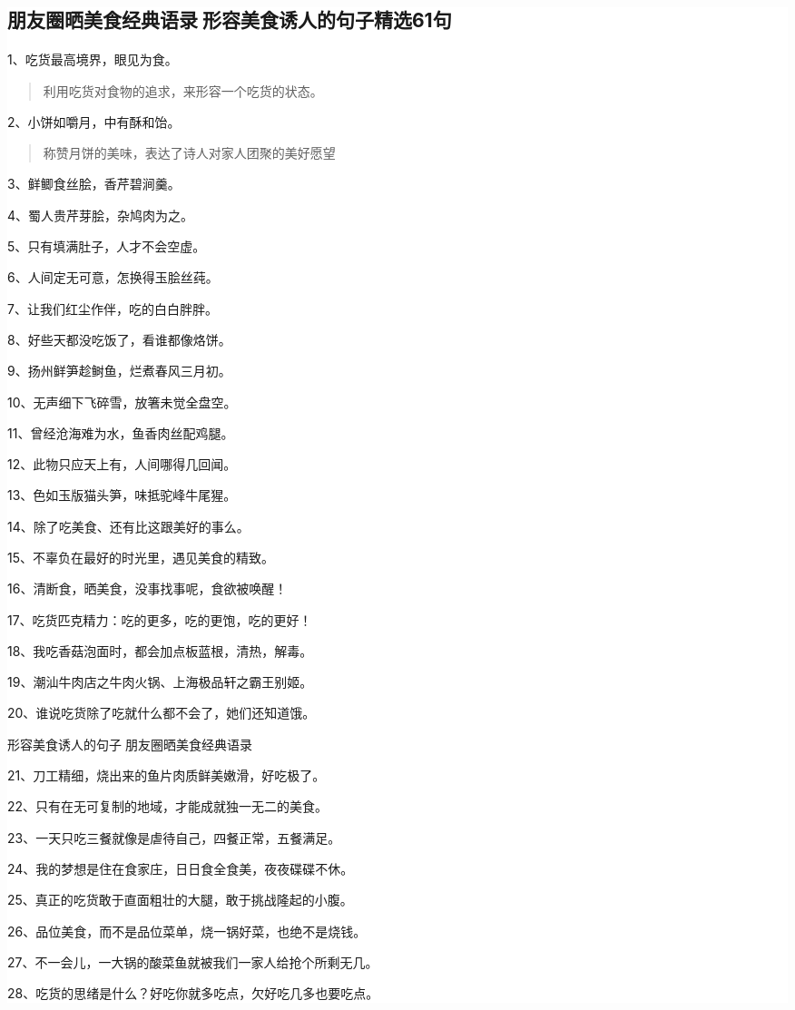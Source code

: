 ## 朋友圈晒美食经典语录 形容美食诱人的句子精选61句


1、吃货最高境界，眼见为食。

> 利用吃货对食物的追求，来形容一个吃货的状态。


2、小饼如嚼月，中有酥和饴。
> 称赞月饼的美味，表达了诗人对家人团聚的美好愿望

3、鲜鲫食丝脍，香芹碧涧羹。

4、蜀人贵芹芽脍，杂鸠肉为之。

5、只有填满肚子，人才不会空虚。

6、人间定无可意，怎换得玉脍丝莼。

7、让我们红尘作伴，吃的白白胖胖。

8、好些天都没吃饭了，看谁都像烙饼。

9、扬州鲜笋趁鲥鱼，烂煮春风三月初。

10、无声细下飞碎雪，放箸未觉全盘空。

11、曾经沧海难为水，鱼香肉丝配鸡腿。

12、此物只应天上有，人间哪得几回闻。

13、色如玉版猫头笋，味抵驼峰牛尾猩。

14、除了吃美食、还有比这跟美好的事么。

15、不辜负在最好的时光里，遇见美食的精致。

16、清断食，晒美食，没事找事呢，食欲被唤醒！

17、吃货匹克精力：吃的更多，吃的更饱，吃的更好！

18、我吃香菇泡面时，都会加点板蓝根，清热，解毒。

19、潮汕牛肉店之牛肉火锅、上海极品轩之霸王别姬。

20、谁说吃货除了吃就什么都不会了，她们还知道饿。

形容美食诱人的句子 朋友圈晒美食经典语录

21、刀工精细，烧出来的鱼片肉质鲜美嫩滑，好吃极了。

22、只有在无可复制的地域，才能成就独一无二的美食。

23、一天只吃三餐就像是虐待自己，四餐正常，五餐满足。

24、我的梦想是住在食家庄，日日食全食美，夜夜碟碟不休。

25、真正的吃货敢于直面粗壮的大腿，敢于挑战隆起的小腹。

26、品位美食，而不是品位菜单，烧一锅好菜，也绝不是烧钱。

27、不一会儿，一大锅的酸菜鱼就被我们一家人给抢个所剩无几。

28、吃货的思绪是什么？好吃你就多吃点，欠好吃几多也要吃点。
